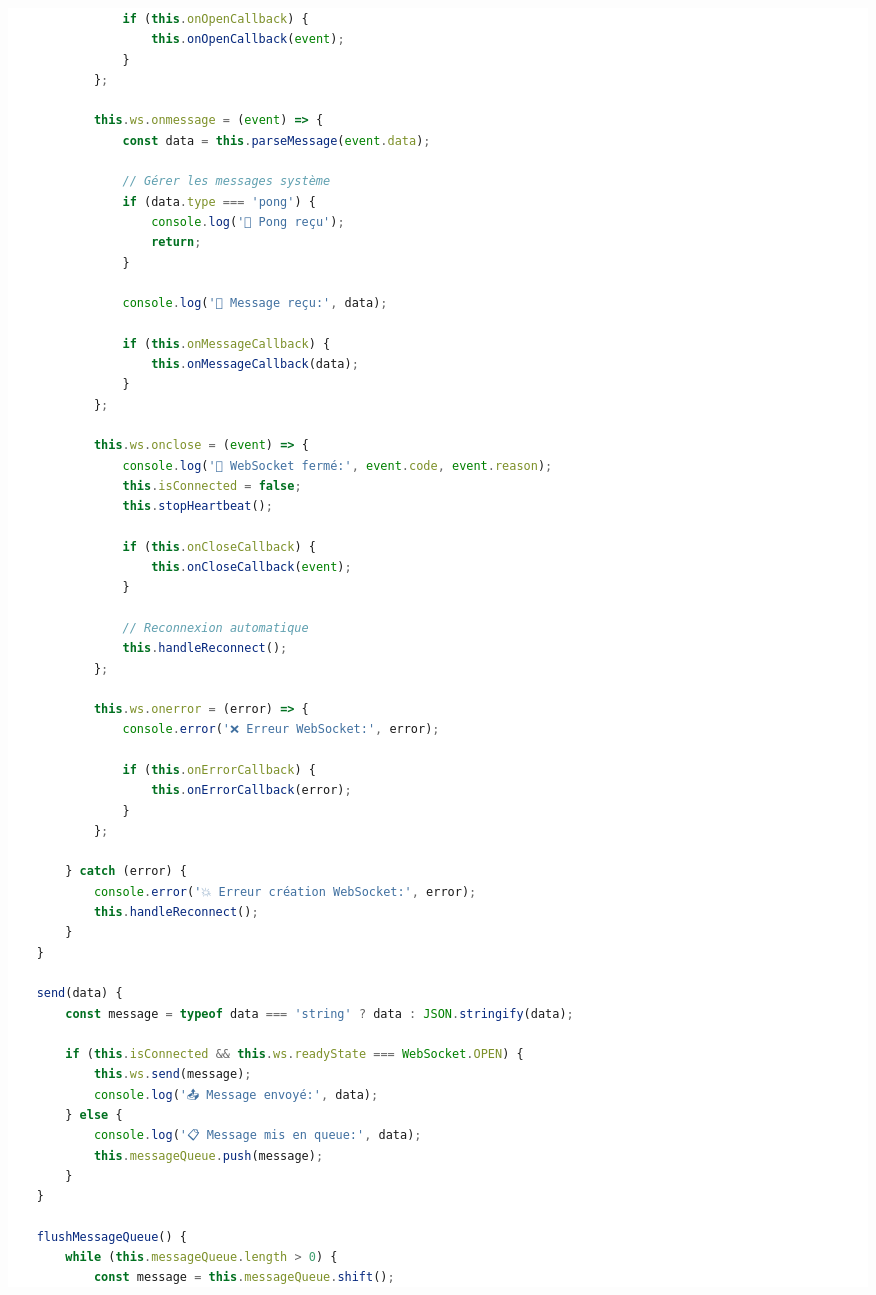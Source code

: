 ```javascript
                if (this.onOpenCallback) {
                    this.onOpenCallback(event);
                }
            };
            
            this.ws.onmessage = (event) => {
                const data = this.parseMessage(event.data);
                
                // Gérer les messages système
                if (data.type === 'pong') {
                    console.log('💓 Pong reçu');
                    return;
                }
                
                console.log('📨 Message reçu:', data);
                
                if (this.onMessageCallback) {
                    this.onMessageCallback(data);
                }
            };
            
            this.ws.onclose = (event) => {
                console.log('🔌 WebSocket fermé:', event.code, event.reason);
                this.isConnected = false;
                this.stopHeartbeat();
                
                if (this.onCloseCallback) {
                    this.onCloseCallback(event);
                }
                
                // Reconnexion automatique
                this.handleReconnect();
            };
            
            this.ws.onerror = (error) => {
                console.error('❌ Erreur WebSocket:', error);
                
                if (this.onErrorCallback) {
                    this.onErrorCallback(error);
                }
            };
            
        } catch (error) {
            console.error('💥 Erreur création WebSocket:', error);
            this.handleReconnect();
        }
    }
    
    send(data) {
        const message = typeof data === 'string' ? data : JSON.stringify(data);
        
        if (this.isConnected && this.ws.readyState === WebSocket.OPEN) {
            this.ws.send(message);
            console.log('📤 Message envoyé:', data);
        } else {
            console.log('📋 Message mis en queue:', data);
            this.messageQueue.push(message);
        }
    }
    
    flushMessageQueue() {
        while (this.messageQueue.length > 0) {
            const message = this.messageQueue.shift();
```